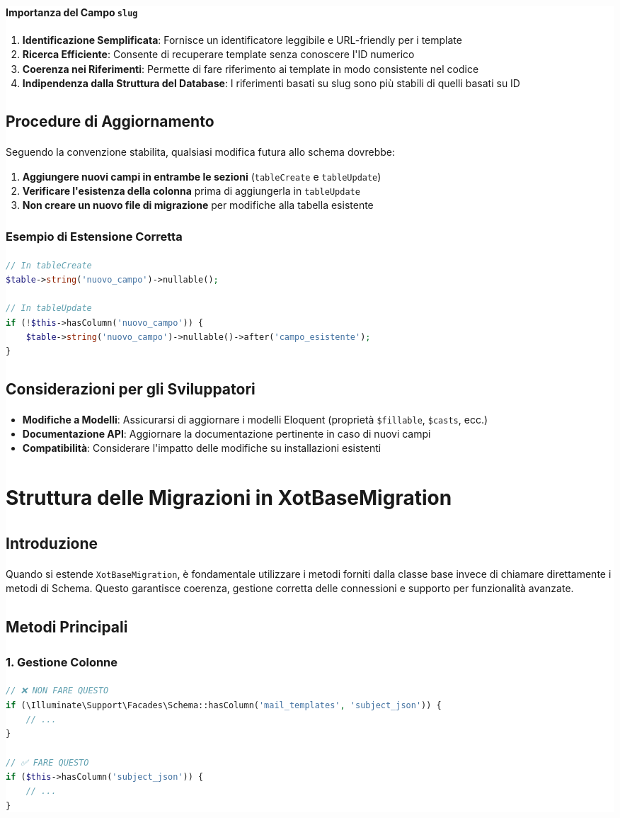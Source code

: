 #### Importanza del Campo `slug`

1. **Identificazione Semplificata**: Fornisce un identificatore leggibile e URL-friendly per i template
2. **Ricerca Efficiente**: Consente di recuperare template senza conoscere l'ID numerico
3. **Coerenza nei Riferimenti**: Permette di fare riferimento ai template in modo consistente nel codice
4. **Indipendenza dalla Struttura del Database**: I riferimenti basati su slug sono più stabili di quelli basati su ID

## Procedure di Aggiornamento

Seguendo la convenzione stabilita, qualsiasi modifica futura allo schema dovrebbe:

1. **Aggiungere nuovi campi in entrambe le sezioni** (`tableCreate` e `tableUpdate`)
2. **Verificare l'esistenza della colonna** prima di aggiungerla in `tableUpdate`
3. **Non creare un nuovo file di migrazione** per modifiche alla tabella esistente

### Esempio di Estensione Corretta

```php
// In tableCreate
$table->string('nuovo_campo')->nullable();

// In tableUpdate
if (!$this->hasColumn('nuovo_campo')) {
    $table->string('nuovo_campo')->nullable()->after('campo_esistente');
}
```

## Considerazioni per gli Sviluppatori

- **Modifiche a Modelli**: Assicurarsi di aggiornare i modelli Eloquent (proprietà `$fillable`, `$casts`, ecc.)
- **Documentazione API**: Aggiornare la documentazione pertinente in caso di nuovi campi
- **Compatibilità**: Considerare l'impatto delle modifiche su installazioni esistenti

# Struttura delle Migrazioni in XotBaseMigration

## Introduzione
Quando si estende `XotBaseMigration`, è fondamentale utilizzare i metodi forniti dalla classe base invece di chiamare direttamente i metodi di Schema. Questo garantisce coerenza, gestione corretta delle connessioni e supporto per funzionalità avanzate.

## Metodi Principali

### 1. Gestione Colonne
```php
// ❌ NON FARE QUESTO
if (\Illuminate\Support\Facades\Schema::hasColumn('mail_templates', 'subject_json')) {
    // ...
}

// ✅ FARE QUESTO
if ($this->hasColumn('subject_json')) {
    // ...
}
```
